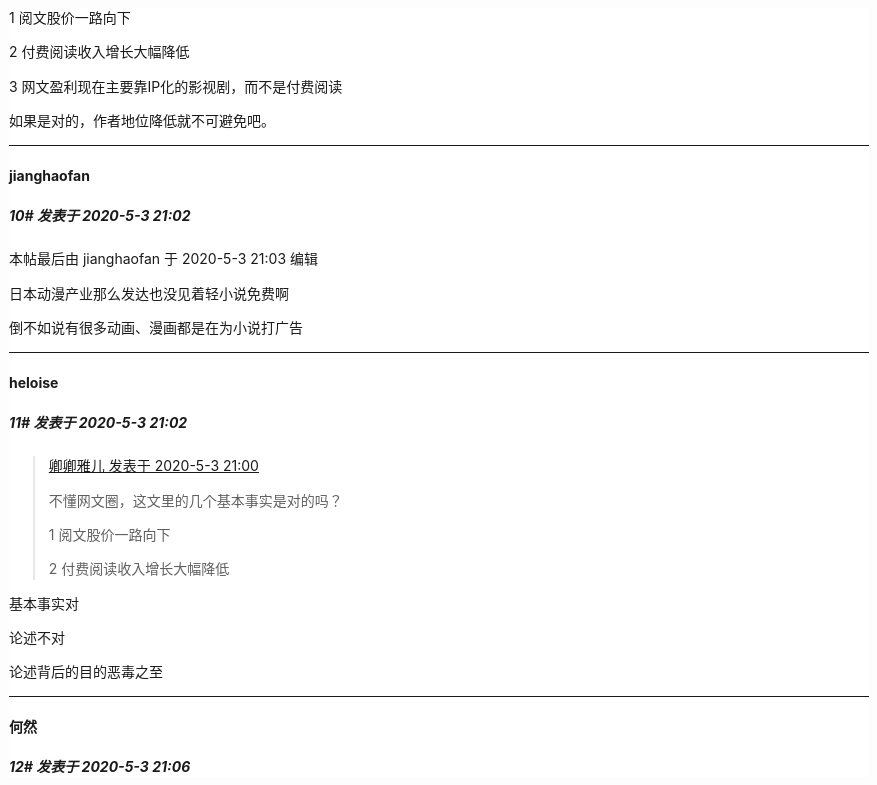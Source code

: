 1 阅文股价一路向下

2 付费阅读收入增长大幅降低

3 网文盈利现在主要靠IP化的影视剧，而不是付费阅读


如果是对的，作者地位降低就不可避免吧。







-----

####  jianghaofan  
##### 10#       发表于 2020-5-3 21:02



 本帖最后由 jianghaofan 于 2020-5-3 21:03 编辑 

日本动漫产业那么发达也没见着轻小说免费啊

倒不如说有很多动画、漫画都是在为小说打广告







-----

####  heloise  
##### 11#       发表于 2020-5-3 21:02



<blockquote><a href="httphttps://bbs.saraba1st.com/2b/forum.php?mod=redirect&amp;goto=findpost&amp;pid=47292554&amp;ptid=1932266" target="_blank">卿卿雅儿 发表于 2020-5-3 21:00</a>

不懂网文圈，这文里的几个基本事实是对的吗？

1 阅文股价一路向下

2 付费阅读收入增长大幅降低</blockquote>
基本事实对 

论述不对

论述背后的目的恶毒之至







-----

####  何然  
##### 12#       发表于 2020-5-3 21:06



